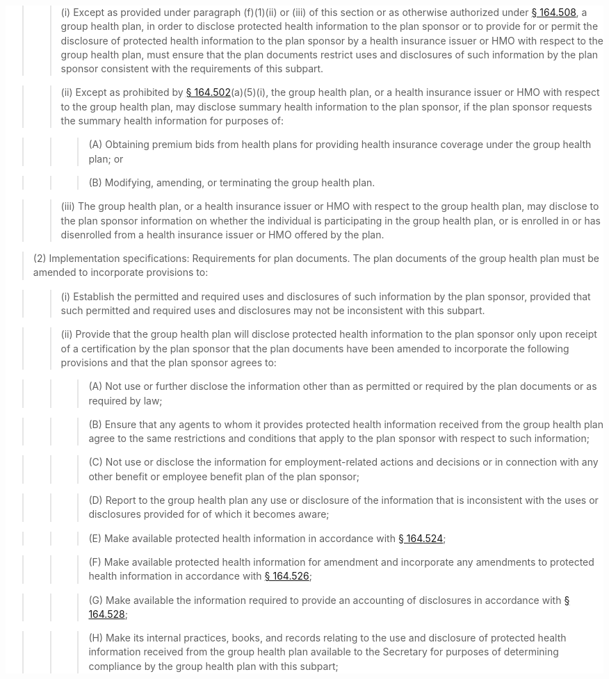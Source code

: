 > > (i) Except as provided under paragraph (f)(1)(ii) or (iii) of this section or as otherwise authorized under [§ 164.508](/hipaa/regulations/164-508-uses-disclosures-authorization/), a group health plan, in order to disclose protected health information to the plan sponsor or to provide for or permit the disclosure of protected health information to the plan sponsor by a health insurance issuer or HMO with respect to the group health plan, must ensure that the plan documents restrict uses and disclosures of such information by the plan sponsor consistent with the requirements of this subpart.

> > (ii) Except as prohibited by [§ 164.502](/hipaa/regulations/164-502-uses-disclosures-general/)(a)(5)(i), the group health plan, or a health insurance issuer or HMO with respect to the group health plan, may disclose summary health information to the plan sponsor, if the plan sponsor requests the summary health information for purposes of:

> > > (A) Obtaining premium bids from health plans for providing health insurance coverage under the group health plan; or

> > > (B) Modifying, amending, or terminating the group health plan.

> > (iii) The group health plan, or a health insurance issuer or HMO with respect to the group health plan, may disclose to the plan sponsor information on whether the individual is participating in the group health plan, or is enrolled in or has disenrolled from a health insurance issuer or HMO offered by the plan.

> (2) Implementation specifications: Requirements for plan documents. The plan documents of the group health plan must be amended to incorporate provisions to:

> > (i) Establish the permitted and required uses and disclosures of such information by the plan sponsor, provided that such permitted and required uses and disclosures may not be inconsistent with this subpart.

> > (ii) Provide that the group health plan will disclose protected health information to the plan sponsor only upon receipt of a certification by the plan sponsor that the plan documents have been amended to incorporate the following provisions and that the plan sponsor agrees to:

> > > (A) Not use or further disclose the information other than as permitted or required by the plan documents or as required by law;

> > > (B) Ensure that any agents to whom it provides protected health information received from the group health plan agree to the same restrictions and conditions that apply to the plan sponsor with respect to such information;

> > > &#40;C) Not use or disclose the information for employment-related actions and decisions or in connection with any other benefit or employee benefit plan of the plan sponsor;

> > > (D) Report to the group health plan any use or disclosure of the information that is inconsistent with the uses or disclosures provided for of which it becomes aware;

> > > (E) Make available protected health information in accordance with [§ 164.524](/hipaa/regulations/164-524-access-of-individuals/);

> > > (F) Make available protected health information for amendment and incorporate any amendments to protected health information in accordance with [§ 164.526](/hipaa/regulations/164-526-amendment-of-information/);

> > > (G) Make available the information required to provide an accounting of disclosures in accordance with [§ 164.528](/hipaa/regulations/164-528-accounting-of-disclosures/);
 
> > > (H) Make its internal practices, books, and records relating to the use and disclosure of protected health information received from the group health plan available to the Secretary for purposes of determining compliance by the group health plan with this subpart;

